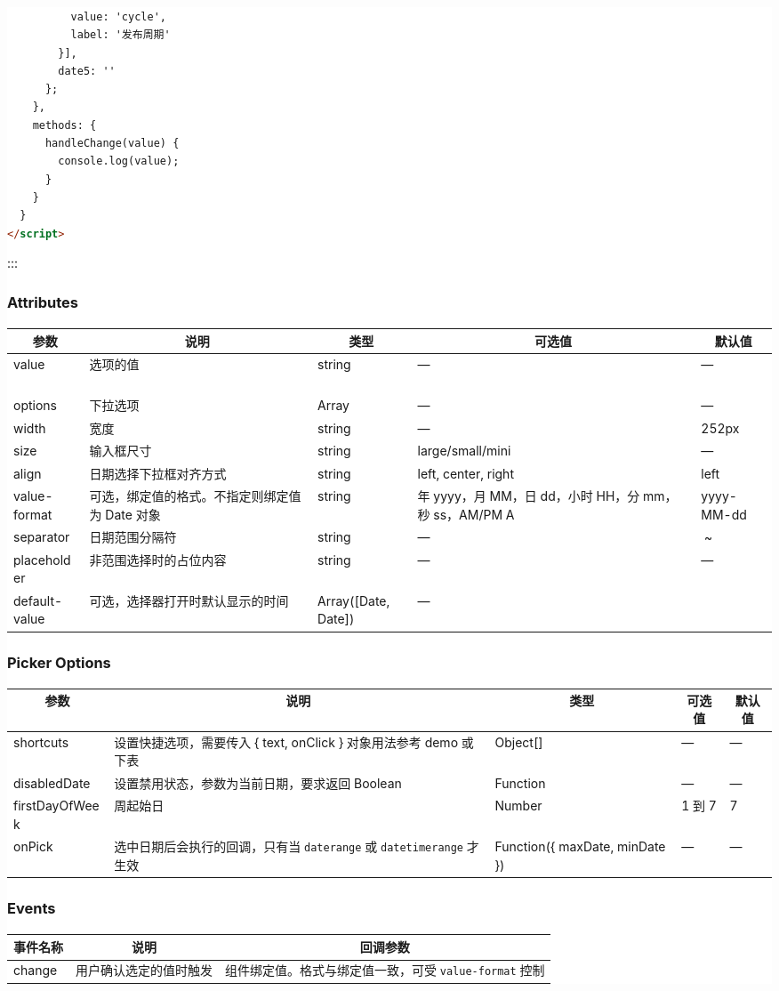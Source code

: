 ```html
          value: 'cycle',
          label: '发布周期'
        }],
        date5: ''
      };
    },
    methods: {
      handleChange(value) {
        console.log(value);
      }
    }
  }
</script>
```
:::


### Attributes
| 参数      | 说明          | 类型      | 可选值                           | 默认值  |
|---------- |-------------- |---------- |--------------------------------  |-------- |
| value&nbsp;&nbsp;&nbsp;&nbsp;&nbsp;&nbsp;&nbsp;&nbsp;&nbsp;&nbsp;&nbsp;&nbsp;&nbsp;&nbsp; | 选项的值 | string | — | — |
| options | 下拉选项 | Array | — | — |
| width | 宽度 | string | — | 252px |
| size | 输入框尺寸 | string | large/small/mini | — |
| align | 日期选择下拉框对齐方式 | string | left, center, right | left |
| value-format | 可选，绑定值的格式。不指定则绑定值为 Date 对象 | string | 年 yyyy，月 MM，日 dd，小时 HH，分 mm，秒 ss，AM/PM A | yyyy-MM-dd |
| separator | 日期范围分隔符 | string | — |  &nbsp;~&nbsp;  |
| placeholder | 非范围选择时的占位内容 | string | — | — |
| default-value | 可选，选择器打开时默认显示的时间 | Array([Date, Date]) | — |   |

### Picker Options
| 参数      | 说明          | 类型      | 可选值                           | 默认值  |
|---------- |-------------- |---------- |--------------------------------  |-------- |
| shortcuts | 设置快捷选项，需要传入 { text, onClick } 对象用法参考 demo 或下表 | Object[] | — | — |
| disabledDate | 设置禁用状态，参数为当前日期，要求返回 Boolean | Function | — | — |
| firstDayOfWeek | 周起始日 | Number | 1 到 7 | 7 |
| onPick | 选中日期后会执行的回调，只有当 `daterange` 或 `datetimerange` 才生效 | Function({ maxDate, minDate }) | — | — |

### Events
| 事件名称 | 说明 | 回调参数 |
|---------- |-------- |---------- |
| change | 用户确认选定的值时触发 | 组件绑定值。格式与绑定值一致，可受 `value-format` 控制 |
